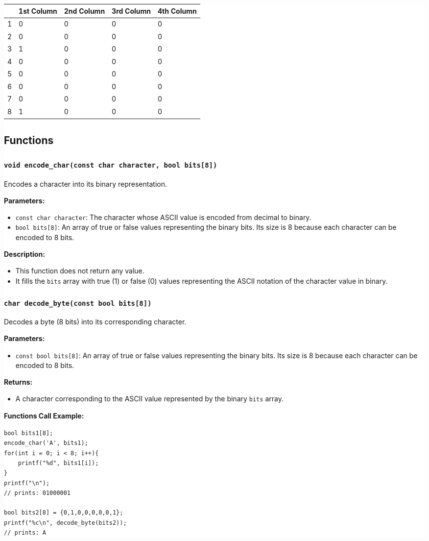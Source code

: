 |   | 1st Column | 2nd Column | 3rd Column | 4th Column |
|---|------------|------------|------------|------------|
| 1 | 0          | 0          | 0          | 0          |
| 2 | 0          | 0          | 0          | 0          |
| 3 | 1          | 0          | 0          | 0          |
| 4 | 0          | 0          | 0          | 0          |
| 5 | 0          | 0          | 0          | 0          |
| 6 | 0          | 0          | 0          | 0          |
| 7 | 0          | 0          | 0          | 0          |
| 8 | 1          | 0          | 0          | 0          |

## Functions

### `void encode_char(const char character, bool bits[8])`

Encodes a character into its binary representation.

**Parameters:**
- `const char character`: The character whose ASCII value is encoded from decimal to binary.
- `bool bits[8]`: An array of true or false values representing the binary bits. Its size is 8 because each character can be encoded to 8 bits.

**Description:**
- This function does not return any value.
- It fills the `bits` array with true (1) or false (0) values representing the ASCII notation of the character value in binary.

### `char decode_byte(const bool bits[8])`

Decodes a byte (8 bits) into its corresponding character.

**Parameters:**
- `const bool bits[8]`: An array of true or false values representing the binary bits. Its size is 8 because each character can be encoded to 8 bits.

**Returns:**
- A character corresponding to the ASCII value represented by the binary `bits` array.

**Functions Call Example:**
```
bool bits1[8];
encode_char('A', bits1);
for(int i = 0; i < 8; i++){
    printf("%d", bits1[i]);
}
printf("\n");
// prints: 01000001

bool bits2[8] = {0,1,0,0,0,0,0,1};
printf("%c\n", decode_byte(bits2));
// prints: A
```
